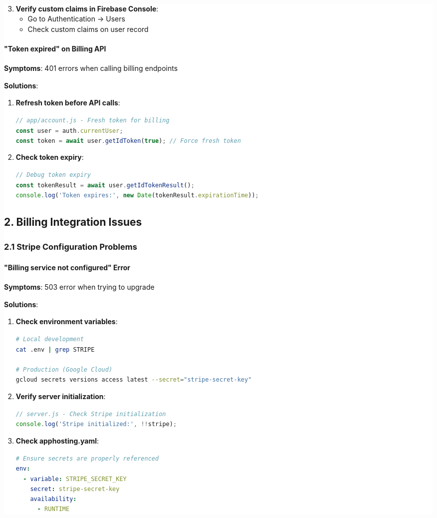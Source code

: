 3. **Verify custom claims in Firebase Console**:
   - Go to Authentication → Users
   - Check custom claims on user record

#### "Token expired" on Billing API
**Symptoms**: 401 errors when calling billing endpoints

**Solutions**:
1. **Refresh token before API calls**:
   ```javascript
   // app/account.js - Fresh token for billing
   const user = auth.currentUser;
   const token = await user.getIdToken(true); // Force fresh token
   ```

2. **Check token expiry**:
   ```javascript
   // Debug token expiry
   const tokenResult = await user.getIdTokenResult();
   console.log('Token expires:', new Date(tokenResult.expirationTime));
   ```

## 2. Billing Integration Issues

### 2.1 Stripe Configuration Problems

#### "Billing service not configured" Error
**Symptoms**: 503 error when trying to upgrade

**Solutions**:
1. **Check environment variables**:
   ```bash
   # Local development
   cat .env | grep STRIPE
   
   # Production (Google Cloud)
   gcloud secrets versions access latest --secret="stripe-secret-key"
   ```

2. **Verify server initialization**:
   ```javascript
   // server.js - Check Stripe initialization
   console.log('Stripe initialized:', !!stripe);
   ```

3. **Check apphosting.yaml**:
   ```yaml
   # Ensure secrets are properly referenced
   env:
     - variable: STRIPE_SECRET_KEY
       secret: stripe-secret-key
       availability:
         - RUNTIME
   ```
